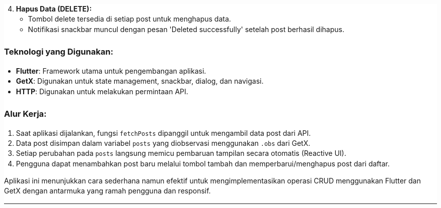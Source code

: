 4. **Hapus Data (DELETE):**
   - Tombol delete tersedia di setiap post untuk menghapus data.
   - Notifikasi snackbar muncul dengan pesan 'Deleted successfully' setelah post berhasil dihapus.

### Teknologi yang Digunakan:
- **Flutter**: Framework utama untuk pengembangan aplikasi.
- **GetX**: Digunakan untuk state management, snackbar, dialog, dan navigasi.
- **HTTP**: Digunakan untuk melakukan permintaan API.

### Alur Kerja:
1. Saat aplikasi dijalankan, fungsi `fetchPosts` dipanggil untuk mengambil data post dari API.
2. Data post disimpan dalam variabel `posts` yang diobservasi menggunakan `.obs` dari GetX.
3. Setiap perubahan pada `posts` langsung memicu pembaruan tampilan secara otomatis (Reactive UI).
4. Pengguna dapat menambahkan post baru melalui tombol tambah dan memperbarui/menghapus post dari daftar.

Aplikasi ini menunjukkan cara sederhana namun efektif untuk mengimplementasikan operasi CRUD menggunakan Flutter dan GetX dengan antarmuka yang ramah pengguna dan responsif.

---
